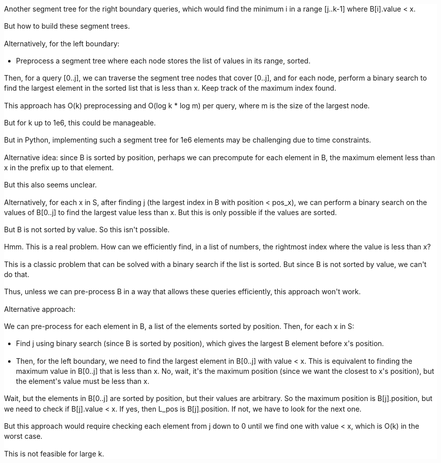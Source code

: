 Another segment tree for the right boundary queries, which would find the minimum i in a range [j..k-1] where B[i].value < x.

But how to build these segment trees.

Alternatively, for the left boundary:

- Preprocess a segment tree where each node stores the list of values in its range, sorted.

Then, for a query [0..j], we can traverse the segment tree nodes that cover [0..j], and for each node, perform a binary search to find the largest element in the sorted list that is less than x. Keep track of the maximum index found.

This approach has O(k) preprocessing and O(log k * log m) per query, where m is the size of the largest node.

But for k up to 1e6, this could be manageable.

But in Python, implementing such a segment tree for 1e6 elements may be challenging due to time constraints.

Alternative idea: since B is sorted by position, perhaps we can precompute for each element in B, the maximum element less than x in the prefix up to that element.

But this also seems unclear.

Alternatively, for each x in S, after finding j (the largest index in B with position < pos_x), we can perform a binary search on the values of B[0..j] to find the largest value less than x. But this is only possible if the values are sorted.

But B is not sorted by value. So this isn't possible.

Hmm. This is a real problem. How can we efficiently find, in a list of numbers, the rightmost index where the value is less than x?

This is a classic problem that can be solved with a binary search if the list is sorted. But since B is not sorted by value, we can't do that.

Thus, unless we can pre-process B in a way that allows these queries efficiently, this approach won't work.

Alternative approach:

We can pre-process for each element in B, a list of the elements sorted by position. Then, for each x in S:

- Find j using binary search (since B is sorted by position), which gives the largest B element before x's position.

- Then, for the left boundary, we need to find the largest element in B[0..j] with value < x. This is equivalent to finding the maximum value in B[0..j] that is less than x. No, wait, it's the maximum position (since we want the closest to x's position), but the element's value must be less than x.

Wait, but the elements in B[0..j] are sorted by position, but their values are arbitrary. So the maximum position is B[j].position, but we need to check if B[j].value < x. If yes, then L_pos is B[j].position. If not, we have to look for the next one.

But this approach would require checking each element from j down to 0 until we find one with value < x, which is O(k) in the worst case.

This is not feasible for large k.
